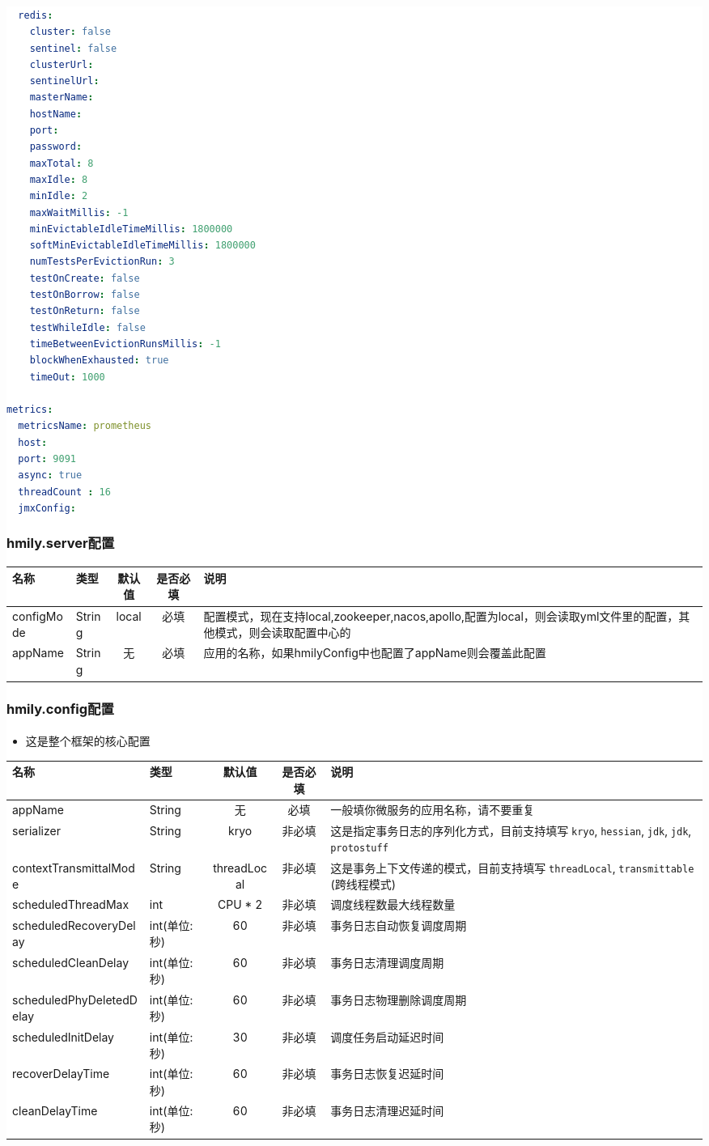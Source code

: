 ```yaml
  redis:
    cluster: false
    sentinel: false
    clusterUrl:
    sentinelUrl:
    masterName:
    hostName:
    port:
    password:
    maxTotal: 8
    maxIdle: 8
    minIdle: 2
    maxWaitMillis: -1
    minEvictableIdleTimeMillis: 1800000
    softMinEvictableIdleTimeMillis: 1800000
    numTestsPerEvictionRun: 3
    testOnCreate: false
    testOnBorrow: false
    testOnReturn: false
    testWhileIdle: false
    timeBetweenEvictionRunsMillis: -1
    blockWhenExhausted: true
    timeOut: 1000

metrics:
  metricsName: prometheus
  host:
  port: 9091
  async: true
  threadCount : 16
  jmxConfig:
```

### hmily.server配置
 |名称                      | 类型  |  默认值   | 是否必填  | 说明                        |
 |:------------------------ |:----- |:-------: |:-------:|:----------------------------|
 |configMode                |String |  local   | 必填     |配置模式，现在支持local,zookeeper,nacos,apollo,配置为local，则会读取yml文件里的配置，其他模式，则会读取配置中心的|
 |appName                   |String |  无   | 必填     |应用的名称，如果hmilyConfig中也配置了appName则会覆盖此配置|
 
### hmily.config配置

 * 这是整个框架的核心配置

 |名称                      | 类型  |  默认值   | 是否必填  | 说明                        |
 |:------------------------ |:----- |:-------: |:-------:|:----------------------------|
 |appName                   |String |  无      | 必填     |一般填你微服务的应用名称，请不要重复|
 |serializer                |String |  kryo    |  非必填  |这是指定事务日志的序列化方式，目前支持填写 `kryo`, `hessian`, `jdk`, `jdk`, `protostuff`|
 |contextTransmittalMode    |String |threadLocal| 非必填  |这是事务上下文传递的模式，目前支持填写 `threadLocal`, `transmittable` (跨线程模式) |
 |scheduledThreadMax        |int    |CPU * 2    | 非必填  |调度线程数最大线程数量 |
 |scheduledRecoveryDelay    |int(单位:秒) | 60   | 非必填  |事务日志自动恢复调度周期 |
 |scheduledCleanDelay       |int(单位:秒) | 60   | 非必填  |事务日志清理调度周期 |
 |scheduledPhyDeletedDelay  |int(单位:秒) | 60   | 非必填  |事务日志物理删除调度周期 |
 |scheduledInitDelay        |int(单位:秒) | 30   | 非必填  |调度任务启动延迟时间 |
 |recoverDelayTime          |int(单位:秒) | 60   | 非必填  |事务日志恢复迟延时间 |
 |cleanDelayTime            |int(单位:秒) | 60   | 非必填  |事务日志清理迟延时间 |